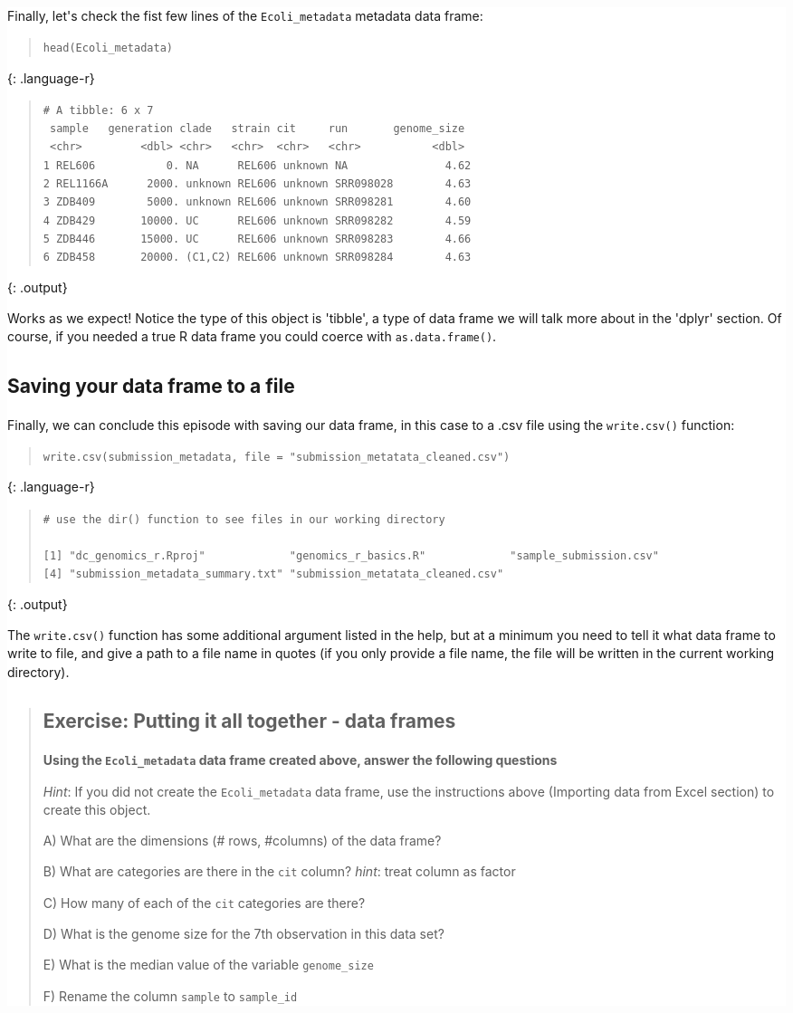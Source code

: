 Finally, let's check the fist few lines of the `Ecoli_metadata` metadata data
frame:

> ~~~
> head(Ecoli_metadata)
> ~~~
{: .language-r}
> ~~~
># A tibble: 6 x 7
>  sample   generation clade   strain cit     run       genome_size
>  <chr>         <dbl> <chr>   <chr>  <chr>   <chr>           <dbl>
>1 REL606           0. NA      REL606 unknown NA               4.62
>2 REL1166A      2000. unknown REL606 unknown SRR098028        4.63
>3 ZDB409        5000. unknown REL606 unknown SRR098281        4.60
>4 ZDB429       10000. UC      REL606 unknown SRR098282        4.59
>5 ZDB446       15000. UC      REL606 unknown SRR098283        4.66
>6 ZDB458       20000. (C1,C2) REL606 unknown SRR098284        4.63
> ~~~
{: .output}

Works as we expect! Notice the type of this object is 'tibble', a type of data
frame we will talk more about in the 'dplyr' section. Of course, if you needed
a true R data frame you could coerce with `as.data.frame()`.

## Saving your data frame to a file

Finally, we can conclude this episode with saving our data frame, in this case
to a .csv file using the `write.csv()` function:

> ~~~
> write.csv(submission_metadata, file = "submission_metatata_cleaned.csv")
> ~~~
{: .language-r}
> ~~~
># use the dir() function to see files in our working directory
>
>[1] "dc_genomics_r.Rproj"             "genomics_r_basics.R"             "sample_submission.csv"          
>[4] "submission_metadata_summary.txt" "submission_metatata_cleaned.csv"
> ~~~
{: .output}

The `write.csv()` function has some additional argument listed in the help, but
at a minimum you need to tell it what data frame to write to file, and give a
path to a file name in quotes (if you only provide a file name, the file will
be written in the current working directory).

> ## Exercise: Putting it all together - data frames
>
> **Using the `Ecoli_metadata` data frame created above, answer the following questions**
>
> *Hint*: If you did not create the `Ecoli_metadata` data frame, use the
> instructions above (Importing data from Excel section) to create this object.
>
> A) What are the dimensions (# rows, #columns) of the data frame?
>
> B) What are categories are there in the `cit` column? *hint*: treat column as factor
>
> C) How many of each of the `cit` categories are there?
>
> D) What is the genome size for the 7th observation in this data set?
>
> E) What is the median value of the variable `genome_size`
>
> F) Rename the column `sample` to `sample_id`
>